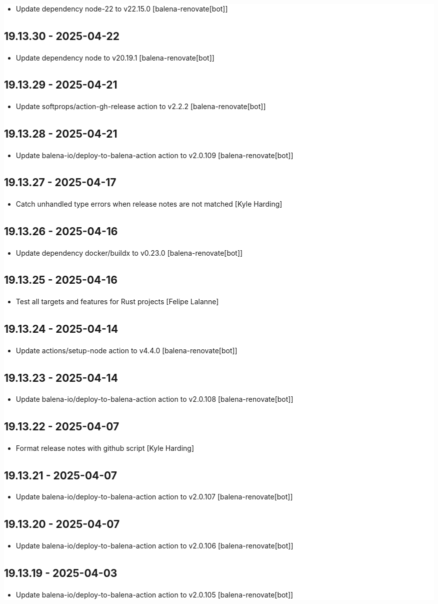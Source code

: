 * Update dependency node-22 to v22.15.0 [balena-renovate[bot]]

## 19.13.30 - 2025-04-22

* Update dependency node to v20.19.1 [balena-renovate[bot]]

## 19.13.29 - 2025-04-21

* Update softprops/action-gh-release action to v2.2.2 [balena-renovate[bot]]

## 19.13.28 - 2025-04-21

* Update balena-io/deploy-to-balena-action action to v2.0.109 [balena-renovate[bot]]

## 19.13.27 - 2025-04-17

* Catch unhandled type errors when release notes are not matched [Kyle Harding]

## 19.13.26 - 2025-04-16

* Update dependency docker/buildx to v0.23.0 [balena-renovate[bot]]

## 19.13.25 - 2025-04-16

* Test all targets and features for Rust projects [Felipe Lalanne]

## 19.13.24 - 2025-04-14

* Update actions/setup-node action to v4.4.0 [balena-renovate[bot]]

## 19.13.23 - 2025-04-14

* Update balena-io/deploy-to-balena-action action to v2.0.108 [balena-renovate[bot]]

## 19.13.22 - 2025-04-07

* Format release notes with github script [Kyle Harding]

## 19.13.21 - 2025-04-07

* Update balena-io/deploy-to-balena-action action to v2.0.107 [balena-renovate[bot]]

## 19.13.20 - 2025-04-07

* Update balena-io/deploy-to-balena-action action to v2.0.106 [balena-renovate[bot]]

## 19.13.19 - 2025-04-03

* Update balena-io/deploy-to-balena-action action to v2.0.105 [balena-renovate[bot]]

